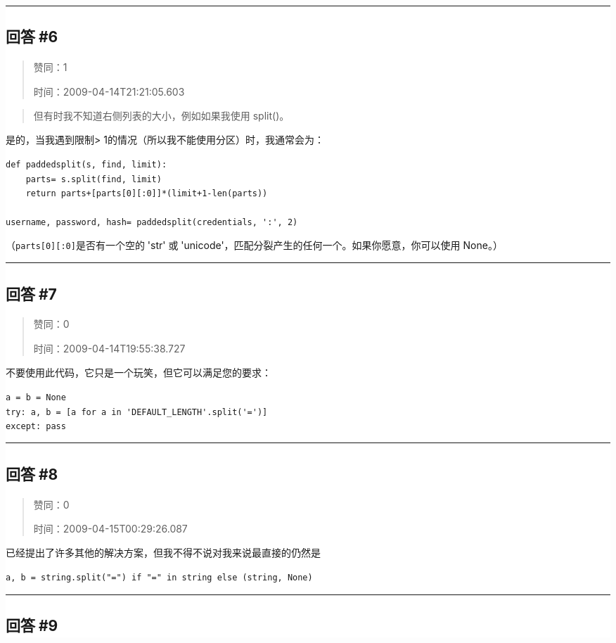 * * *

## 回答 #6

> 赞同：1
> 
> 时间：2009-04-14T21:21:05.603

> 但有时我不知道右侧列表的大小，例如如果我使用 split()。

是的，当我遇到限制> 1的情况（所以我不能使用分区）时，我通常会为：

```
def paddedsplit(s, find, limit):
    parts= s.split(find, limit)
    return parts+[parts[0][:0]]*(limit+1-len(parts))

username, password, hash= paddedsplit(credentials, ':', 2) 
```

（`parts[0][:0]`是否有一个空的 'str' 或 'unicode'，匹配分裂产生的任何一个。如果你愿意，你可以使用 None。）

* * *

## 回答 #7

> 赞同：0
> 
> 时间：2009-04-14T19:55:38.727

不要使用此代码，它只是一个玩笑，但它可以满足您的要求：

```
a = b = None
try: a, b = [a for a in 'DEFAULT_LENGTH'.split('=')]
except: pass 
```

* * *

## 回答 #8

> 赞同：0
> 
> 时间：2009-04-15T00:29:26.087

已经提出了许多其他的解决方案，但我不得不说对我来说最直接的仍然是

```
a, b = string.split("=") if "=" in string else (string, None) 
```

* * *

## 回答 #9
